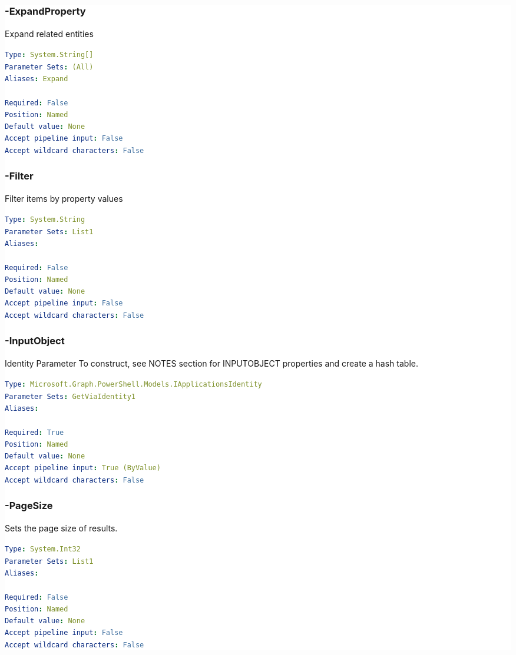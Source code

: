 ### -ExpandProperty
Expand related entities

```yaml
Type: System.String[]
Parameter Sets: (All)
Aliases: Expand

Required: False
Position: Named
Default value: None
Accept pipeline input: False
Accept wildcard characters: False
```

### -Filter
Filter items by property values

```yaml
Type: System.String
Parameter Sets: List1
Aliases:

Required: False
Position: Named
Default value: None
Accept pipeline input: False
Accept wildcard characters: False
```

### -InputObject
Identity Parameter
To construct, see NOTES section for INPUTOBJECT properties and create a hash table.

```yaml
Type: Microsoft.Graph.PowerShell.Models.IApplicationsIdentity
Parameter Sets: GetViaIdentity1
Aliases:

Required: True
Position: Named
Default value: None
Accept pipeline input: True (ByValue)
Accept wildcard characters: False
```

### -PageSize
Sets the page size of results.

```yaml
Type: System.Int32
Parameter Sets: List1
Aliases:

Required: False
Position: Named
Default value: None
Accept pipeline input: False
Accept wildcard characters: False
```

